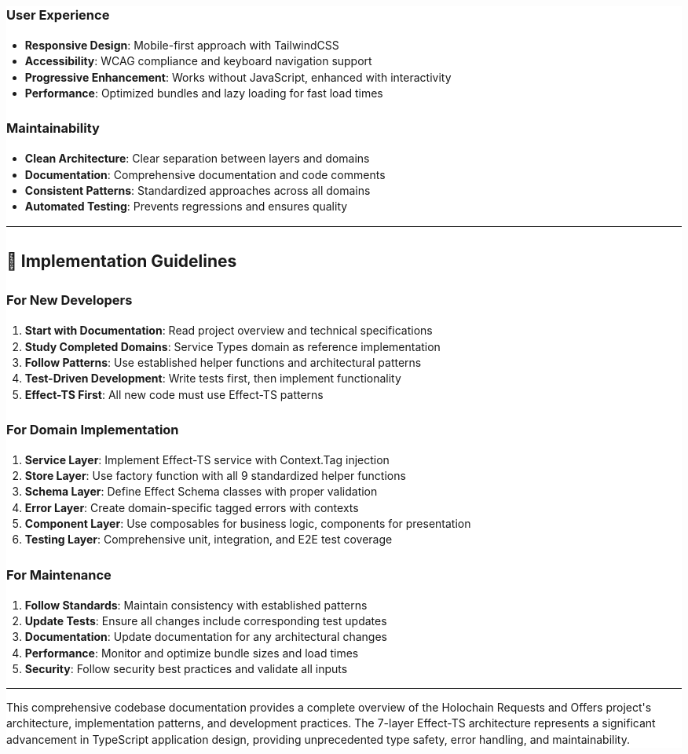 ### **User Experience**

- **Responsive Design**: Mobile-first approach with TailwindCSS
- **Accessibility**: WCAG compliance and keyboard navigation support
- **Progressive Enhancement**: Works without JavaScript, enhanced with interactivity
- **Performance**: Optimized bundles and lazy loading for fast load times

### **Maintainability**

- **Clean Architecture**: Clear separation between layers and domains
- **Documentation**: Comprehensive documentation and code comments
- **Consistent Patterns**: Standardized approaches across all domains
- **Automated Testing**: Prevents regressions and ensures quality

---

## 📝 **Implementation Guidelines**

### **For New Developers**

1. **Start with Documentation**: Read project overview and technical specifications
2. **Study Completed Domains**: Service Types domain as reference implementation
3. **Follow Patterns**: Use established helper functions and architectural patterns
4. **Test-Driven Development**: Write tests first, then implement functionality
5. **Effect-TS First**: All new code must use Effect-TS patterns

### **For Domain Implementation**

1. **Service Layer**: Implement Effect-TS service with Context.Tag injection
2. **Store Layer**: Use factory function with all 9 standardized helper functions
3. **Schema Layer**: Define Effect Schema classes with proper validation
4. **Error Layer**: Create domain-specific tagged errors with contexts
5. **Component Layer**: Use composables for business logic, components for presentation
6. **Testing Layer**: Comprehensive unit, integration, and E2E test coverage

### **For Maintenance**

1. **Follow Standards**: Maintain consistency with established patterns
2. **Update Tests**: Ensure all changes include corresponding test updates
3. **Documentation**: Update documentation for any architectural changes
4. **Performance**: Monitor and optimize bundle sizes and load times
5. **Security**: Follow security best practices and validate all inputs

---

This comprehensive codebase documentation provides a complete overview of the Holochain Requests and Offers project's architecture, implementation patterns, and development practices. The 7-layer Effect-TS architecture represents a significant advancement in TypeScript application design, providing unprecedented type safety, error handling, and maintainability.
